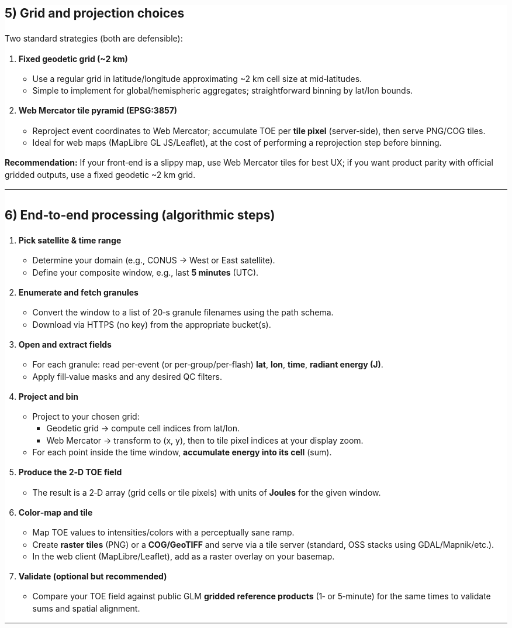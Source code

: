 ## 5) Grid and projection choices

Two standard strategies (both are defensible):

1. **Fixed geodetic grid (~2 km)**  
   - Use a regular grid in latitude/longitude approximating ~2 km cell size at mid‑latitudes.
   - Simple to implement for global/hemispheric aggregates; straightforward binning by lat/lon bounds.

2. **Web Mercator tile pyramid (EPSG:3857)**  
   - Reproject event coordinates to Web Mercator; accumulate TOE per **tile pixel** (server‑side), then serve PNG/COG tiles.
   - Ideal for web maps (MapLibre GL JS/Leaflet), at the cost of performing a reprojection step before binning.

**Recommendation:** If your front‑end is a slippy map, use Web Mercator tiles for best UX; if you want product parity with official gridded outputs, use a fixed geodetic ~2 km grid.

---

## 6) End‑to‑end processing (algorithmic steps)

1. **Pick satellite & time range**  
   - Determine your domain (e.g., CONUS → West or East satellite).
   - Define your composite window, e.g., last **5 minutes** (UTC).

2. **Enumerate and fetch granules**  
   - Convert the window to a list of 20‑s granule filenames using the path schema.
   - Download via HTTPS (no key) from the appropriate bucket(s).

3. **Open and extract fields**  
   - For each granule: read per‑event (or per‑group/per‑flash) **lat**, **lon**, **time**, **radiant energy (J)**.
   - Apply fill‑value masks and any desired QC filters.

4. **Project and bin**  
   - Project to your chosen grid:  
     - Geodetic grid → compute cell indices from lat/lon.  
     - Web Mercator → transform to (x, y), then to tile pixel indices at your display zoom.
   - For each point inside the time window, **accumulate energy into its cell** (sum).

5. **Produce the 2‑D TOE field**  
   - The result is a 2‑D array (grid cells or tile pixels) with units of **Joules** for the given window.

6. **Color‑map and tile**  
   - Map TOE values to intensities/colors with a perceptually sane ramp.
   - Create **raster tiles** (PNG) or a **COG/GeoTIFF** and serve via a tile server (standard, OSS stacks using GDAL/Mapnik/etc.).
   - In the web client (MapLibre/Leaflet), add as a raster overlay on your basemap.

7. **Validate (optional but recommended)**  
   - Compare your TOE field against public GLM **gridded reference products** (1‑ or 5‑minute) for the same times to validate sums and spatial alignment.

---
